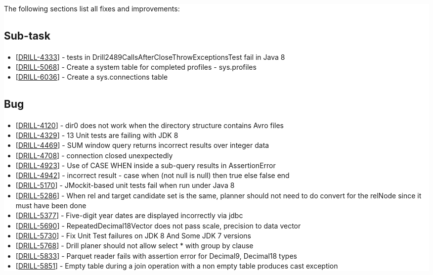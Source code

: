 
The following sections list all fixes and improvements:  

<h2>        Sub-task
</h2>
<ul>
<li>[<a href='https://issues.apache.org/jira/browse/DRILL-4333'>DRILL-4333</a>] -         tests in Drill2489CallsAfterCloseThrowExceptionsTest fail in Java 8
</li>
<li>[<a href='https://issues.apache.org/jira/browse/DRILL-5068'>DRILL-5068</a>] -         Create a system table for completed profiles - sys.profiles
</li>
<li>[<a href='https://issues.apache.org/jira/browse/DRILL-6036'>DRILL-6036</a>] -         Create a sys.connections table
</li>
</ul>
        
<h2>        Bug
</h2>
<ul>
<li>[<a href='https://issues.apache.org/jira/browse/DRILL-4120'>DRILL-4120</a>] -         dir0 does not work when the directory structure contains Avro files
</li>
<li>[<a href='https://issues.apache.org/jira/browse/DRILL-4329'>DRILL-4329</a>] -         13 Unit tests are failing with JDK 8
</li>
<li>[<a href='https://issues.apache.org/jira/browse/DRILL-4469'>DRILL-4469</a>] -         SUM window query returns incorrect results over integer data
</li>
<li>[<a href='https://issues.apache.org/jira/browse/DRILL-4708'>DRILL-4708</a>] -         connection closed unexpectedly
</li>
<li>[<a href='https://issues.apache.org/jira/browse/DRILL-4923'>DRILL-4923</a>] -         Use of CASE WHEN inside a sub-query results in AssertionError
</li>
<li>[<a href='https://issues.apache.org/jira/browse/DRILL-4942'>DRILL-4942</a>] -         incorrect result  - case when (not null is null) then true else false end
</li>
<li>[<a href='https://issues.apache.org/jira/browse/DRILL-5170'>DRILL-5170</a>] -         JMockit-based unit tests fail when run under Java 8
</li>
<li>[<a href='https://issues.apache.org/jira/browse/DRILL-5286'>DRILL-5286</a>] -         When rel and target candidate set is the same, planner should not need to do convert for the relNode since it must have been done
</li>
<li>[<a href='https://issues.apache.org/jira/browse/DRILL-5377'>DRILL-5377</a>] -         Five-digit year dates are displayed incorrectly via jdbc
</li>
<li>[<a href='https://issues.apache.org/jira/browse/DRILL-5690'>DRILL-5690</a>] -         RepeatedDecimal18Vector does not pass scale, precision to data vector
</li>
<li>[<a href='https://issues.apache.org/jira/browse/DRILL-5730'>DRILL-5730</a>] -         Fix Unit Test failures on JDK 8 And Some JDK 7 versions
</li>
<li>[<a href='https://issues.apache.org/jira/browse/DRILL-5768'>DRILL-5768</a>] -         Drill planer should not allow select * with group by clause
</li>
<li>[<a href='https://issues.apache.org/jira/browse/DRILL-5833'>DRILL-5833</a>] -         Parquet reader fails with assertion error for Decimal9, Decimal18 types
</li>
<li>[<a href='https://issues.apache.org/jira/browse/DRILL-5851'>DRILL-5851</a>] -         Empty table during a join operation with a non empty table produces cast exception 
</li>